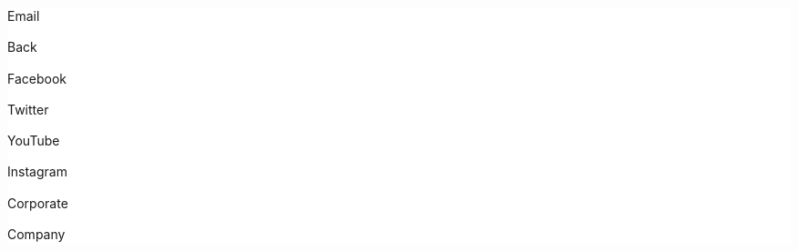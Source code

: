 




Email









Back













Facebook






Twitter





YouTube





Instagram
























Corporate
                              










Company
